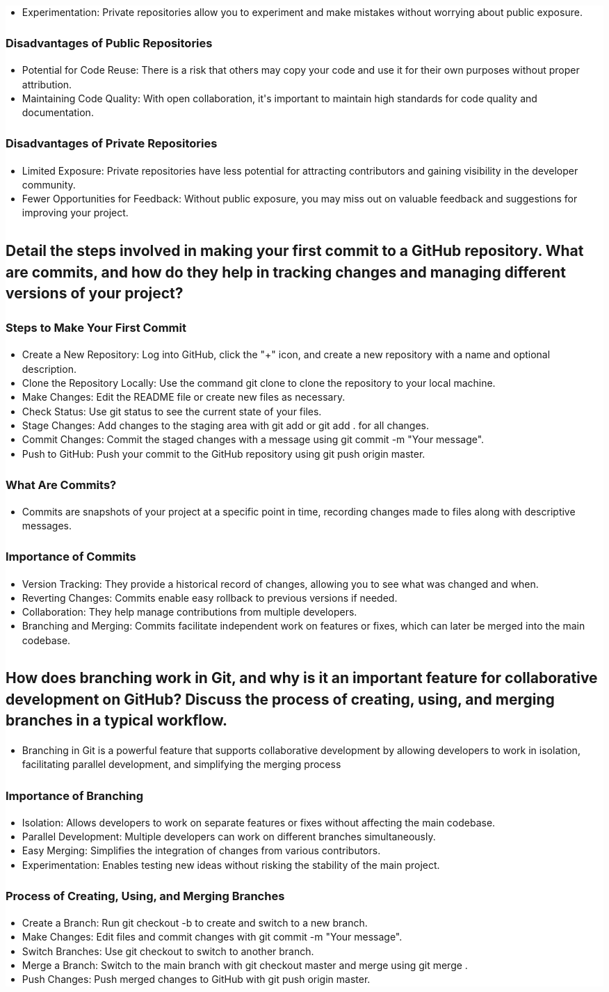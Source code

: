 - Experimentation: Private repositories allow you to experiment and make mistakes without worrying about public exposure.
### Disadvantages of Public Repositories
- Potential for Code Reuse: There is a risk that others may copy your code and use it for their own purposes without proper attribution.
- Maintaining Code Quality: With open collaboration, it's important to maintain high standards for code quality and documentation.
### Disadvantages of Private Repositories
- Limited Exposure: Private repositories have less potential for attracting contributors and gaining visibility in the developer community.
- Fewer Opportunities for Feedback: Without public exposure, you may miss out on valuable feedback and suggestions for improving your project.
## Detail the steps involved in making your first commit to a GitHub repository. What are commits, and how do they help in tracking changes and managing different versions of your project?
### Steps to Make Your First Commit
- Create a New Repository: Log into GitHub, click the "+" icon, and create a new repository with a name and optional description.
- Clone the Repository Locally: Use the command git clone <repository-url> to clone the repository to your local machine.
- Make Changes: Edit the README file or create new files as necessary.
- Check Status: Use git status to see the current state of your files.
- Stage Changes: Add changes to the staging area with git add <file-name> or git add . for all changes.
- Commit Changes: Commit the staged changes with a message using git commit -m "Your message".
- Push to GitHub: Push your commit to the GitHub repository using git push origin master.
### What Are Commits?
- Commits are snapshots of your project at a specific point in time, recording changes made to files along with descriptive messages.
### Importance of Commits
- Version Tracking: They provide a historical record of changes, allowing you to see what was changed and when.
- Reverting Changes: Commits enable easy rollback to previous versions if needed.
- Collaboration: They help manage contributions from multiple developers.
- Branching and Merging: Commits facilitate independent work on features or fixes, which can later be merged into the main codebase.
## How does branching work in Git, and why is it an important feature for collaborative development on GitHub? Discuss the process of creating, using, and merging branches in a typical workflow.
- Branching in Git is a powerful feature that supports collaborative development by allowing developers to work in isolation, facilitating parallel development, and simplifying the merging process
### Importance of Branching
- Isolation: Allows developers to work on separate features or fixes without affecting the main codebase.
- Parallel Development: Multiple developers can work on different branches simultaneously.
- Easy Merging: Simplifies the integration of changes from various contributors.
- Experimentation: Enables testing new ideas without risking the stability of the main project.
### Process of Creating, Using, and Merging Branches
- Create a Branch: Run git checkout -b <branch-name> to create and switch to a new branch.
- Make Changes: Edit files and commit changes with git commit -m "Your message".
- Switch Branches: Use git checkout <branch-name> to switch to another branch.
- Merge a Branch: Switch to the main branch with git checkout master and merge using git merge <branch-name>.
- Push Changes: Push merged changes to GitHub with git push origin master.